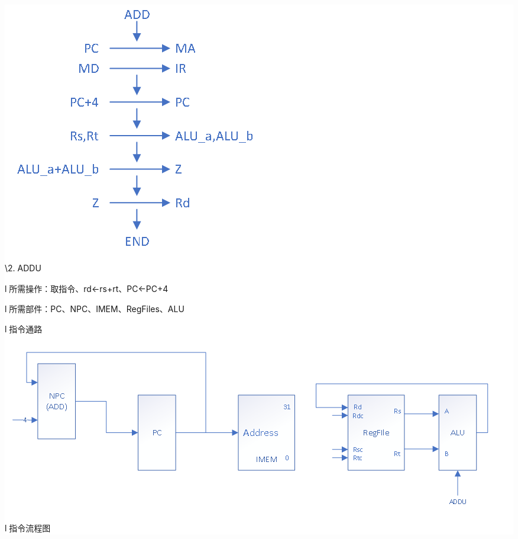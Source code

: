 ![img](./pic_source/wps126.png)

\2. ADDU

l 所需操作：取指令、rd←rs+rt、PC←PC+4

l 所需部件：PC、NPC、IMEM、RegFiles、ALU

l 指令通路

![img](./pic_source/wps127.png)

l 指令流程图
